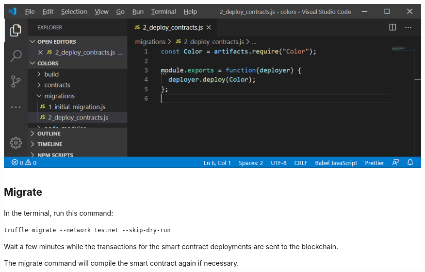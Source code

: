![2_deploy_contracts](../../images/create-a-collectable-token/image-13.png)

## Migrate

In the terminal, run this command:

```
truffle migrate --network testnet --skip-dry-run
```

Wait a few minutes while the transactions for the smart contract deployments are sent to the blockchain.

The migrate command will compile the smart contract again if necessary.
